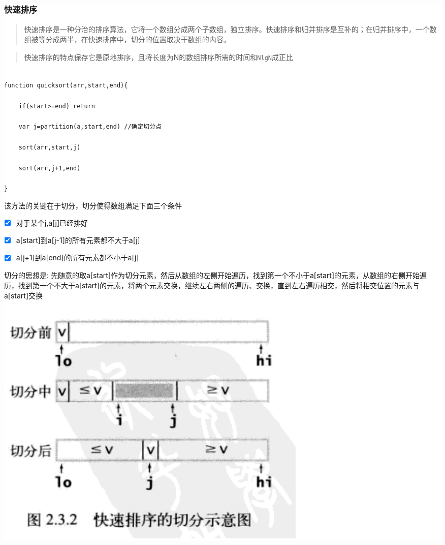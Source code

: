 

### 快速排序


> 快速排序是一种分治的排序算法，它将一个数组分成两个子数组，独立排序。快速排序和归并排序是互补的；在归并排序中，一个数组被等分成两半，在快速排序中，切分的位置取决于数组的内容。

> 快速排序的特点保存它是原地排序，且将长度为N的数组排序所需的时间和`NlgN`成正比

```

function quicksort(arr,start,end){

    if(start>=end) return 

    var j=partition(a,start,end) //确定切分点

    sort(arr,start,j)

    sort(arr,j+1,end)

}

```

该方法的关键在于切分，切分使得数组满足下面三个条件

- [x] 对于某个j,a[j]已经排好

- [x] a[start]到a[j-1]的所有元素都不大于a[j]

- [x] a[j+1]到a[end]的所有元素都不小于a[j]


切分的思想是: 先随意的取a[start]作为切分元素，然后从数组的左侧开始遍历，找到第一个不小于a[start]的元素，从数组的右侧开始遍历，找到第一个不大于a[start]的元素，将两个元素交换，继续左右两侧的遍历、交换，直到左右遍历相交，然后将相交位置的元素与a[start]交换

![](./partition.png)
